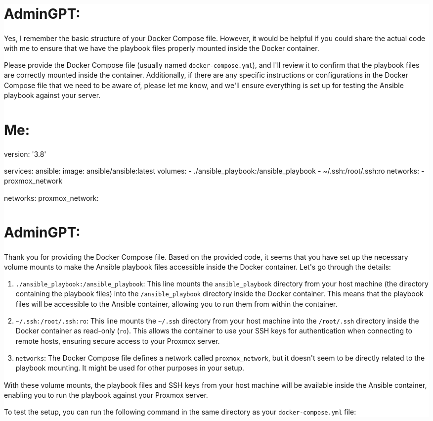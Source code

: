
# AdminGPT:
Yes, I remember the basic structure of your Docker Compose file. However, it would be helpful if you could share the actual code with me to ensure that we have the playbook files properly mounted inside the Docker container.

Please provide the Docker Compose file (usually named `docker-compose.yml`), and I'll review it to confirm that the playbook files are correctly mounted inside the container. Additionally, if there are any specific instructions or configurations in the Docker Compose file that we need to be aware of, please let me know, and we'll ensure everything is set up for testing the Ansible playbook against your server.


# Me:
version: '3.8'

services:
  ansible:
    image: ansible/ansible:latest
    volumes:
      - ./ansible_playbook:/ansible_playbook
      - ~/.ssh:/root/.ssh:ro
    networks:
      - proxmox_network

networks:
  proxmox_network:


# AdminGPT:
Thank you for providing the Docker Compose file. Based on the provided code, it seems that you have set up the necessary volume mounts to make the Ansible playbook files accessible inside the Docker container. Let's go through the details:

1. `./ansible_playbook:/ansible_playbook`: This line mounts the `ansible_playbook` directory from your host machine (the directory containing the playbook files) into the `/ansible_playbook` directory inside the Docker container. This means that the playbook files will be accessible to the Ansible container, allowing you to run them from within the container.

2. `~/.ssh:/root/.ssh:ro`: This line mounts the `~/.ssh` directory from your host machine into the `/root/.ssh` directory inside the Docker container as read-only (`ro`). This allows the container to use your SSH keys for authentication when connecting to remote hosts, ensuring secure access to your Proxmox server.

3. `networks`: The Docker Compose file defines a network called `proxmox_network`, but it doesn't seem to be directly related to the playbook mounting. It might be used for other purposes in your setup.

With these volume mounts, the playbook files and SSH keys from your host machine will be available inside the Ansible container, enabling you to run the playbook against your Proxmox server.

To test the setup, you can run the following command in the same directory as your `docker-compose.yml` file:
